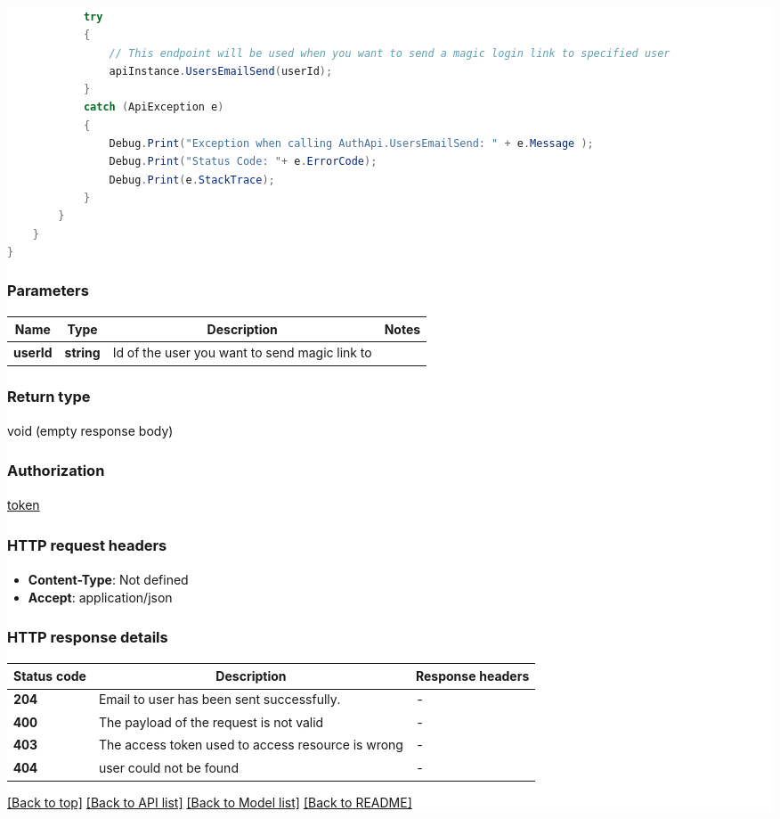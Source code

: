 ```csharp
            try
            {
                // This endpoint will be used when you want to send a magic login link to specified user
                apiInstance.UsersEmailSend(userId);
            }
            catch (ApiException e)
            {
                Debug.Print("Exception when calling AuthApi.UsersEmailSend: " + e.Message );
                Debug.Print("Status Code: "+ e.ErrorCode);
                Debug.Print(e.StackTrace);
            }
        }
    }
}
```

### Parameters


Name | Type | Description  | Notes
------------- | ------------- | ------------- | -------------
 **userId** | **string**| Id of the user you want to send magic link to | 

### Return type

void (empty response body)

### Authorization

[token](../README.md#token)

### HTTP request headers

- **Content-Type**: Not defined
- **Accept**: application/json


### HTTP response details
| Status code | Description | Response headers |
|-------------|-------------|------------------|
| **204** | Email to user has been sent successfully. |  -  |
| **400** | The payload of the request is not valid |  -  |
| **403** | The access token used to access resource is wrong |  -  |
| **404** | user could not be found |  -  |

[[Back to top]](#)
[[Back to API list]](../README.md#documentation-for-api-endpoints)
[[Back to Model list]](../README.md#documentation-for-models)
[[Back to README]](../README.md)
